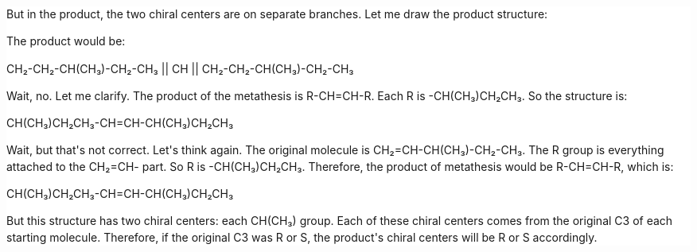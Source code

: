 But in the product, the two chiral centers are on separate branches. Let me draw the product structure:

The product would be:

CH₂-CH₂-CH(CH₃)-CH₂-CH₃
       ||
       CH
       ||
CH₂-CH₂-CH(CH₃)-CH₂-CH₃

Wait, no. Let me clarify. The product of the metathesis is R-CH=CH-R. Each R is -CH(CH₃)CH₂CH₃. So the structure is:

CH(CH₃)CH₂CH₃-CH=CH-CH(CH₃)CH₂CH₃

Wait, but that's not correct. Let's think again. The original molecule is CH₂=CH-CH(CH₃)-CH₂-CH₃. The R group is everything attached to the CH₂=CH- part. So R is -CH(CH₃)CH₂CH₃. Therefore, the product of metathesis would be R-CH=CH-R, which is:

CH(CH₃)CH₂CH₃-CH=CH-CH(CH₃)CH₂CH₃

But this structure has two chiral centers: each CH(CH₃) group. Each of these chiral centers comes from the original C3 of each starting molecule. Therefore, if the original C3 was R or S, the product's chiral centers will be R or S accordingly.

